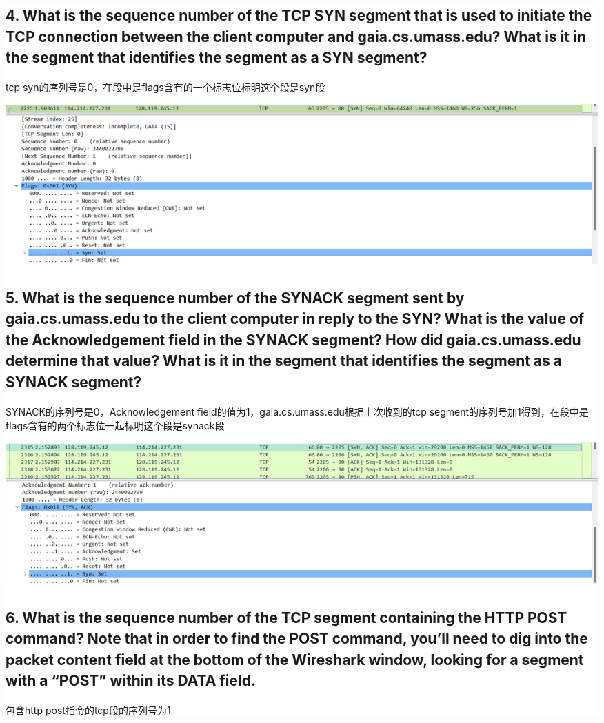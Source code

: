 ## 4. What is the sequence number of the TCP SYN segment that is used to initiate the TCP connection between the client computer and gaia.cs.umass.edu? What is it in the segment that identifies the segment as a SYN segment?

tcp syn的序列号是0，在段中是flags含有的一个标志位标明这个段是syn段

![image-20221008220748761](image/4.1.png)

## 5. What is the sequence number of the SYNACK segment sent by gaia.cs.umass.edu to the client computer in reply to the SYN? What is the value of the Acknowledgement field in the SYNACK segment? How did gaia.cs.umass.edu determine that value? What is it in the segment that identifies the segment as a SYNACK segment?

SYNACK的序列号是0，Acknowledgement field的值为1，gaia.cs.umass.edu根据上次收到的tcp segment的序列号加1得到，在段中是flags含有的两个标志位一起标明这个段是synack段

![image-20221008221303959](image/5.1.png)

## 6. What is the sequence number of the TCP segment containing the HTTP POST command? Note that in order to find the POST command, you’ll need to dig into the packet content field at the bottom of the Wireshark window, looking for a segment with a “POST” within its DATA field.

包含http post指令的tcp段的序列号为1
